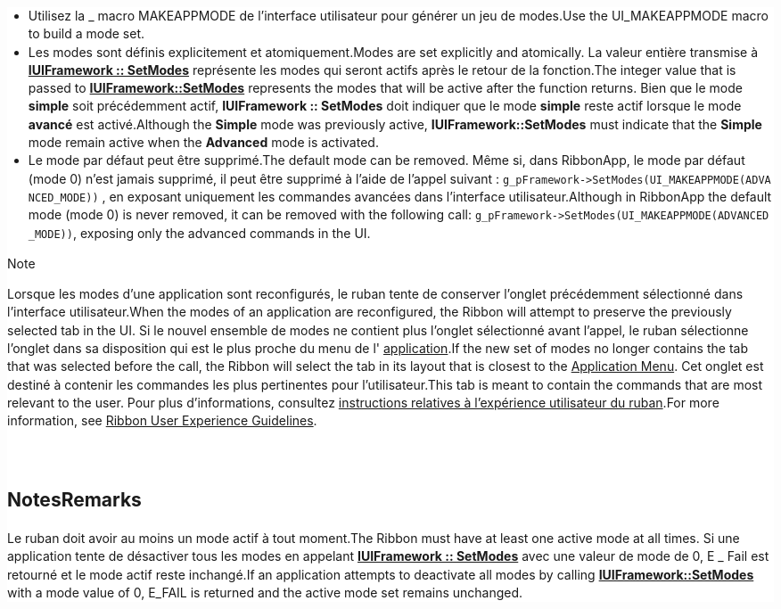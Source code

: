 -   <span data-ttu-id="224cf-202">Utilisez la \_ macro MAKEAPPMODE de l’interface utilisateur pour générer un jeu de modes.</span><span class="sxs-lookup"><span data-stu-id="224cf-202">Use the UI\_MAKEAPPMODE macro to build a mode set.</span></span>
-   <span data-ttu-id="224cf-203">Les modes sont définis explicitement et atomiquement.</span><span class="sxs-lookup"><span data-stu-id="224cf-203">Modes are set explicitly and atomically.</span></span> <span data-ttu-id="224cf-204">La valeur entière transmise à [**IUIFramework :: SetModes**](/windows/desktop/api/uiribbon/nf-uiribbon-iuiframework-setmodes) représente les modes qui seront actifs après le retour de la fonction.</span><span class="sxs-lookup"><span data-stu-id="224cf-204">The integer value that is passed to [**IUIFramework::SetModes**](/windows/desktop/api/uiribbon/nf-uiribbon-iuiframework-setmodes) represents the modes that will be active after the function returns.</span></span> <span data-ttu-id="224cf-205">Bien que le mode **simple** soit précédemment actif, **IUIFramework :: SetModes** doit indiquer que le mode **simple** reste actif lorsque le mode **avancé** est activé.</span><span class="sxs-lookup"><span data-stu-id="224cf-205">Although the **Simple** mode was previously active, **IUIFramework::SetModes** must indicate that the **Simple** mode remain active when the **Advanced** mode is activated.</span></span>
-   <span data-ttu-id="224cf-206">Le mode par défaut peut être supprimé.</span><span class="sxs-lookup"><span data-stu-id="224cf-206">The default mode can be removed.</span></span> <span data-ttu-id="224cf-207">Même si, dans RibbonApp, le mode par défaut (mode 0) n’est jamais supprimé, il peut être supprimé à l’aide de l’appel suivant : `g_pFramework->SetModes(UI_MAKEAPPMODE(ADVANCED_MODE))` , en exposant uniquement les commandes avancées dans l’interface utilisateur.</span><span class="sxs-lookup"><span data-stu-id="224cf-207">Although in RibbonApp the default mode (mode 0) is never removed, it can be removed with the following call: `g_pFramework->SetModes(UI_MAKEAPPMODE(ADVANCED_MODE))`, exposing only the advanced commands in the UI.</span></span>

> [!Note]  
> <span data-ttu-id="224cf-208">Lorsque les modes d’une application sont reconfigurés, le ruban tente de conserver l’onglet précédemment sélectionné dans l’interface utilisateur.</span><span class="sxs-lookup"><span data-stu-id="224cf-208">When the modes of an application are reconfigured, the Ribbon will attempt to preserve the previously selected tab in the UI.</span></span> <span data-ttu-id="224cf-209">Si le nouvel ensemble de modes ne contient plus l’onglet sélectionné avant l’appel, le ruban sélectionne l’onglet dans sa disposition qui est le plus proche du menu de l' [application](windowsribbon-controls-applicationmenu.md).</span><span class="sxs-lookup"><span data-stu-id="224cf-209">If the new set of modes no longer contains the tab that was selected before the call, the Ribbon will select the tab in its layout that is closest to the [Application Menu](windowsribbon-controls-applicationmenu.md).</span></span> <span data-ttu-id="224cf-210">Cet onglet est destiné à contenir les commandes les plus pertinentes pour l’utilisateur.</span><span class="sxs-lookup"><span data-stu-id="224cf-210">This tab is meant to contain the commands that are most relevant to the user.</span></span> <span data-ttu-id="224cf-211">Pour plus d’informations, consultez [instructions relatives à l’expérience utilisateur du ruban](https://msdn.microsoft.com/library/cc872782.aspx).</span><span class="sxs-lookup"><span data-stu-id="224cf-211">For more information, see [Ribbon User Experience Guidelines](https://msdn.microsoft.com/library/cc872782.aspx).</span></span>

 

## <a name="remarks"></a><span data-ttu-id="224cf-212">Notes</span><span class="sxs-lookup"><span data-stu-id="224cf-212">Remarks</span></span>

<span data-ttu-id="224cf-213">Le ruban doit avoir au moins un mode actif à tout moment.</span><span class="sxs-lookup"><span data-stu-id="224cf-213">The Ribbon must have at least one active mode at all times.</span></span> <span data-ttu-id="224cf-214">Si une application tente de désactiver tous les modes en appelant [**IUIFramework :: SetModes**](/windows/desktop/api/uiribbon/nf-uiribbon-iuiframework-setmodes) avec une valeur de mode de 0, E \_ Fail est retourné et le mode actif reste inchangé.</span><span class="sxs-lookup"><span data-stu-id="224cf-214">If an application attempts to deactivate all modes by calling [**IUIFramework::SetModes**](/windows/desktop/api/uiribbon/nf-uiribbon-iuiframework-setmodes) with a mode value of 0, E\_FAIL is returned and the active mode set remains unchanged.</span></span>
